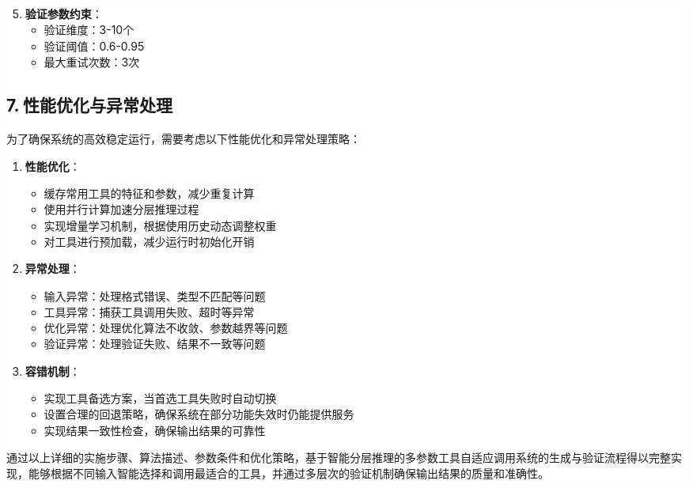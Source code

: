 5. **验证参数约束**：
   - 验证维度：3-10个
   - 验证阈值：0.6-0.95
   - 最大重试次数：3次

## 7. 性能优化与异常处理

为了确保系统的高效稳定运行，需要考虑以下性能优化和异常处理策略：

1. **性能优化**：
   - 缓存常用工具的特征和参数，减少重复计算
   - 使用并行计算加速分层推理过程
   - 实现增量学习机制，根据使用历史动态调整权重
   - 对工具进行预加载，减少运行时初始化开销

2. **异常处理**：
   - 输入异常：处理格式错误、类型不匹配等问题
   - 工具异常：捕获工具调用失败、超时等异常
   - 优化异常：处理优化算法不收敛、参数越界等问题
   - 验证异常：处理验证失败、结果不一致等问题

3. **容错机制**：
   - 实现工具备选方案，当首选工具失败时自动切换
   - 设置合理的回退策略，确保系统在部分功能失效时仍能提供服务
   - 实现结果一致性检查，确保输出结果的可靠性

通过以上详细的实施步骤、算法描述、参数条件和优化策略，基于智能分层推理的多参数工具自适应调用系统的生成与验证流程得以完整实现，能够根据不同输入智能选择和调用最适合的工具，并通过多层次的验证机制确保输出结果的质量和准确性。
